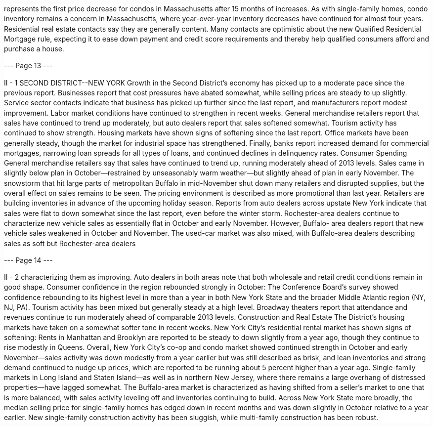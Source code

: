represents the first price decrease for condos in Massachusetts after 15 months of increases. As with
single-family homes, condo inventory remains a concern in Massachusetts, where year-over-year
inventory decreases have continued for almost four years.
Residential real estate contacts say they are generally content. Many contacts are optimistic about
the new Qualified Residential Mortgage rule, expecting it to ease down payment and credit score
requirements and thereby help qualified consumers afford and purchase a house.

--- Page 13 ---

II - 1
SECOND DISTRICT--NEW YORK
Growth in the Second District’s economy has picked up to a moderate pace since the
previous report. Businesses report that cost pressures have abated somewhat, while selling prices are
steady to up slightly. Service sector contacts indicate that business has picked up further since the
last report, and manufacturers report modest improvement. Labor market conditions have continued
to strengthen in recent weeks. General merchandise retailers report that sales have continued to trend
up moderately, but auto dealers report that sales softened somewhat. Tourism activity has continued
to show strength. Housing markets have shown signs of softening since the last report. Office
markets have been generally steady, though the market for industrial space has strengthened. Finally,
banks report increased demand for commercial mortgages, narrowing loan spreads for all types of
loans, and continued declines in delinquency rates.
Consumer Spending
General merchandise retailers say that sales have continued to trend up, running moderately
ahead of 2013 levels. Sales came in slightly below plan in October—restrained by unseasonably
warm weather—but slightly ahead of plan in early November. The snowstorm that hit large parts of
metropolitan Buffalo in mid-November shut down many retailers and disrupted supplies, but the
overall effect on sales remains to be seen. The pricing environment is described as more promotional
than last year. Retailers are building inventories in advance of the upcoming holiday season.
Reports from auto dealers across upstate New York indicate that sales were flat to down
somewhat since the last report, even before the winter storm. Rochester-area dealers continue to
characterize new vehicle sales as essentially flat in October and early November. However, Buffalo-
area dealers report that new vehicle sales weakened in October and November. The used-car market
was also mixed, with Buffalo-area dealers describing sales as soft but Rochester-area dealers

--- Page 14 ---

II - 2
characterizing them as improving. Auto dealers in both areas note that both wholesale and retail
credit conditions remain in good shape.
Consumer confidence in the region rebounded strongly in October: The Conference Board’s
survey showed confidence rebounding to its highest level in more than a year in both New York State
and the broader Middle Atlantic region (NY, NJ, PA). Tourism activity has been mixed but
generally steady at a high level. Broadway theaters report that attendance and revenues continue to
run moderately ahead of comparable 2013 levels.
Construction and Real Estate
The District’s housing markets have taken on a somewhat softer tone in recent weeks. New
York City’s residential rental market has shown signs of softening: Rents in Manhattan and
Brooklyn are reported to be steady to down slightly from a year ago, though they continue to rise
modestly in Queens. Overall, New York City’s co-op and condo market showed continued strength
in October and early November—sales activity was down modestly from a year earlier but was still
described as brisk, and lean inventories and strong demand continued to nudge up prices, which are
reported to be running about 5 percent higher than a year ago. Single-family markets in Long Island
and Staten Island—as well as in northern New Jersey, where there remains a large overhang of
distressed properties—have lagged somewhat. The Buffalo-area market is characterized as having
shifted from a seller’s market to one that is more balanced, with sales activity leveling off and
inventories continuing to build. Across New York State more broadly, the median selling price for
single-family homes has edged down in recent months and was down slightly in October relative to a
year earlier. New single-family construction activity has been sluggish, while multi-family
construction has been robust.